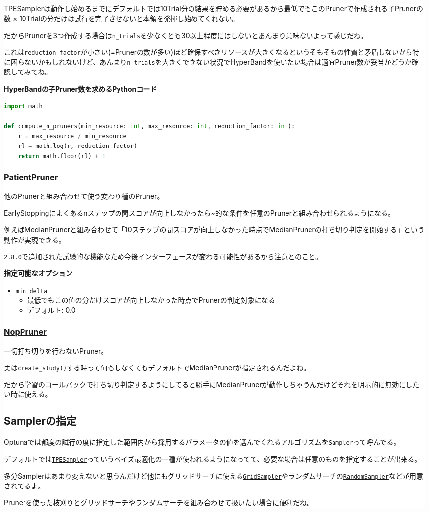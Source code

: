 TPESamplerは動作し始めるまでにデフォルトでは10Trial分の結果を貯める必要があるから最低でもこのPrunerで作成される子Prunerの数 × 10Trialの分だけは試行を完了させないと本領を発揮し始めてくれない。

だからPrunerを3つ作成する場合は`n_trials`を少なくとも30以上程度にはしないとあんまり意味ないよって感じだね。

これは`reduction_factor`が小さい(=Prunerの数が多い)ほど確保すべきリソースが大きくなるというそもそもの性質と矛盾しないから特に困らないかもしれないけど、あんまり`n_trials`を大きくできない状況でHyperBandを使いたい場合は適宜Pruner数が妥当かどうか確認してみてね。

**HyperBandの子Pruner数を求めるPythonコード**

```python
import math

def compute_n_pruners(min_resource: int, max_resource: int, reduction_factor: int):
    r = max_resource / min_resource
    rl = math.log(r, reduction_factor)
    return math.floor(rl) + 1
```

### [PatientPruner](https://optuna.readthedocs.io/en/stable/reference/generated/optuna.pruners.PatientPruner.html)

他のPrunerと組み合わせて使う変わり種のPruner。

EarlyStoppingによくあるnステップの間スコアが向上しなかったら~的な条件を任意のPrunerと組み合わせられるようになる。

例えばMedianPrunerと組み合わせて「10ステップの間スコアが向上しなかった時点でMedianPrunerの打ち切り判定を開始する」という動作が実現できる。

`2.8.0`で追加された試験的な機能なため今後インターフェースが変わる可能性があるから注意とのこと。

**指定可能なオプション**

- `min_delta`
  - 最低でもこの値の分だけスコアが向上しなかった時点でPrunerの判定対象になる
  - デフォルト: 0.0

### [NopPruner](https://optuna.readthedocs.io/en/stable/reference/generated/optuna.pruners.NopPruner.html)

一切打ち切りを行わないPruner。

実は`create_study()`する時って何もしなくてもデフォルトでMedianPrunerが指定されるんだよね。

だから学習のコールバックで打ち切り判定するようにしてると勝手にMedianPrunerが動作しちゃうんだけどそれを明示的に無効にしたい時に使える。

## Samplerの指定

Optunaでは都度の試行の度に指定した範囲内から採用するパラメータの値を選んでくれるアルゴリズムを`Sampler`って呼んでる。

デフォルトでは[`TPESampler`](https://optuna.readthedocs.io/en/stable/reference/generated/optuna.samplers.TPESampler.html)っていうベイズ最適化の一種が使われるようになってて、必要な場合は任意のものを指定することが出来る。

多分Samplerはあまり変えないと思うんだけど他にもグリッドサーチに使える[`GridSampler`](https://optuna.readthedocs.io/en/stable/reference/generated/optuna.samplers.GridSampler.html)やランダムサーチの[`RandomSampler`](https://optuna.readthedocs.io/en/stable/reference/generated/optuna.samplers.RandomSampler.html)などが用意されてるよ。

Prunerを使った枝刈りとグリッドサーチやランダムサーチを組み合わせて扱いたい場合に便利だね。
